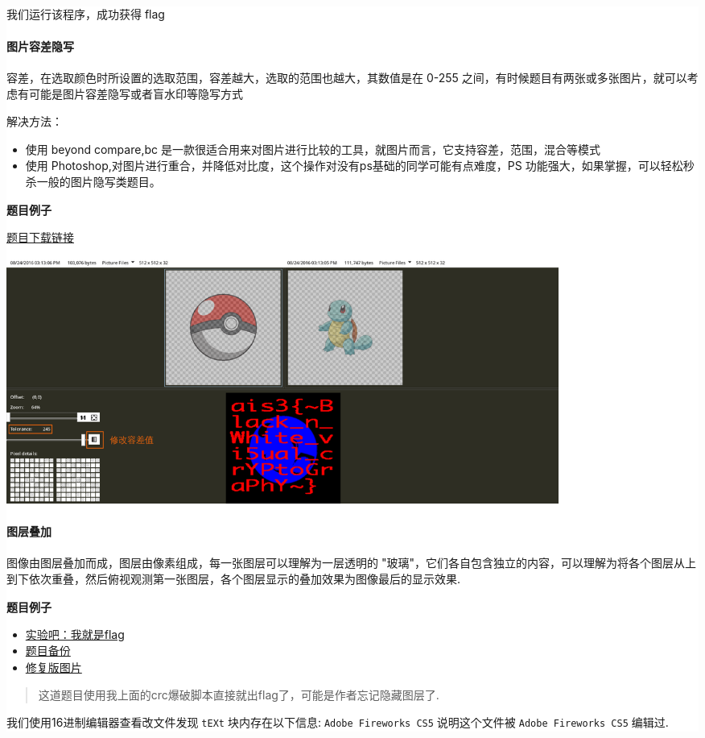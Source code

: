 我们运行该程序，成功获得 flag




#### 图片容差隐写

容差，在选取颜色时所设置的选取范围，容差越大，选取的范围也越大，其数值是在 0-255 之间，有时候题目有两张或多张图片，就可以考虑有可能是图片容差隐写或者盲水印等隐写方式

解决方法：
+ 使用 beyond compare,bc 是一款很适合用来对图片进行比较的工具，就图片而言，它支持容差，范围，混合等模式
+ 使用 Photoshop,对图片进行重合，并降低对比度，这个操作对没有ps基础的同学可能有点难度，PS 功能强大，如果掌握，可以轻松秒杀一般的图片隐写类题目。

**题目例子**

[题目下载链接](./image_misc.assets/pub.zip)

<img src="./image_misc.assets/2022-09-26_14-36.png" style="zoom:67%;" />

#### 图层叠加

图像由图层叠加而成，图层由像素组成，每一张图层可以理解为一层透明的 "玻璃"，它们各自包含独立的内容，可以理解为将各个图层从上到下依次重叠，然后俯视观测第一张图层，各个图层显示的叠加效果为图像最后的显示效果.

**题目例子**

+ [实验吧：我就是flag](http://ctf5.shiyanbar.com/stega/IHDR.png)
+ [题目备份](./image_misc.assets/IHDR.png)
+ [修复版图片](./image_misc.assets/fixed.png)

> 这道题目使用我上面的crc爆破脚本直接就出flag了，可能是作者忘记隐藏图层了.

我们使用16进制编辑器查看改文件发现 `tEXt` 块内存在以下信息:
`Adobe Fireworks CS5` 说明这个文件被 `Adobe Fireworks CS5` 编辑过.
